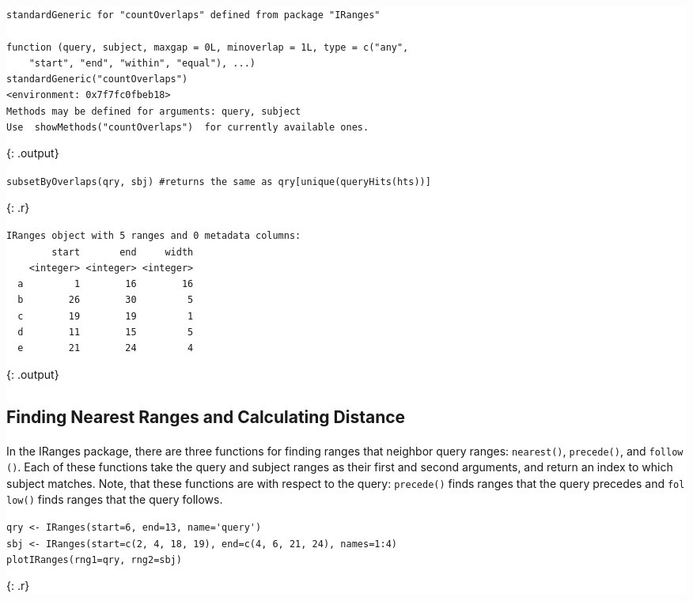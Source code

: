 

~~~
standardGeneric for "countOverlaps" defined from package "IRanges"

function (query, subject, maxgap = 0L, minoverlap = 1L, type = c("any", 
    "start", "end", "within", "equal"), ...) 
standardGeneric("countOverlaps")
<environment: 0x7f7fc0fbeb18>
Methods may be defined for arguments: query, subject
Use  showMethods("countOverlaps")  for currently available ones.
~~~
{: .output}



~~~
subsetByOverlaps(qry, sbj) #returns the same as qry[unique(queryHits(hts))]
~~~
{: .r}



~~~
IRanges object with 5 ranges and 0 metadata columns:
        start       end     width
    <integer> <integer> <integer>
  a         1        16        16
  b        26        30         5
  c        19        19         1
  d        11        15         5
  e        21        24         4
~~~
{: .output}

## Finding Nearest Ranges and Calculating Distance

In the IRanges package, there are three functions for finding ranges that neighbor query ranges: 
`nearest()`, `precede()`, and `follow()`. Each of these functions take the query and subject ranges 
as their first and second arguments, and return an index to which subject matches. Note, that these 
functions are with respect to the query: `precede()` finds ranges that the query precedes and `follow()` 
finds ranges that the query follows.


~~~
qry <- IRanges(start=6, end=13, name='query')
sbj <- IRanges(start=c(2, 4, 18, 19), end=c(4, 6, 21, 24), names=1:4)
plotIRanges(rng1=qry, rng2=sbj)
~~~
{: .r}
